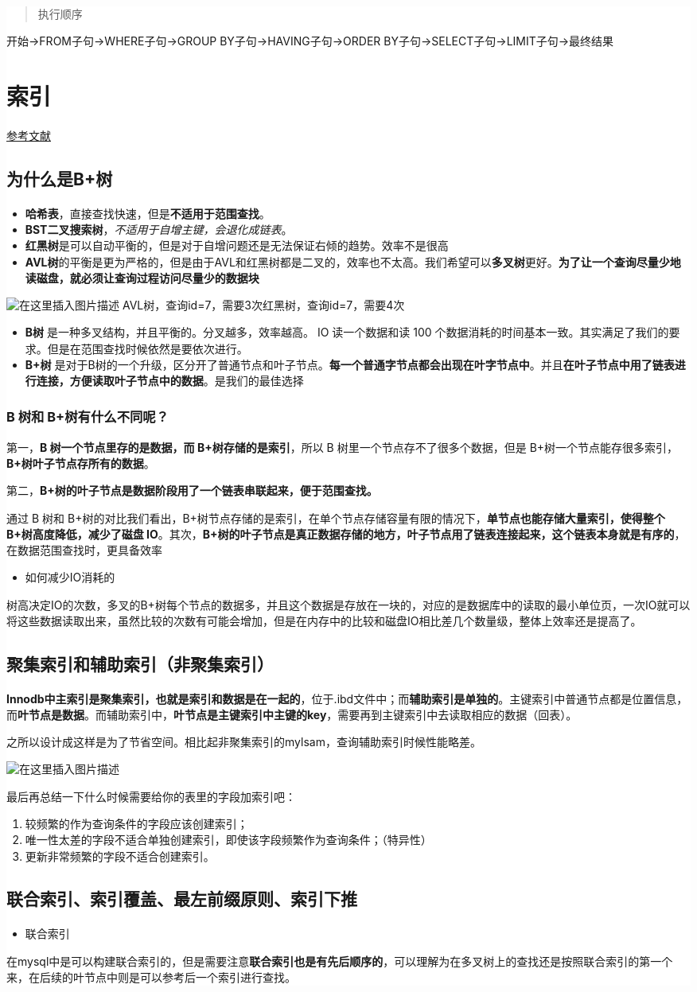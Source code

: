 >执行顺序

开始->FROM子句->WHERE子句->GROUP BY子句->HAVING子句->ORDER BY子句->SELECT子句->LIMIT子句->最终结果 
# 索引
[参考文献](https://mp.weixin.qq.com/s/qHJiTjpvDikFcdl9SRL97Q)

## 为什么是B+树
* **哈希表**，直接查找快速，但是**不适用于范围查找**。
* **BST二叉搜索树**，*不适用于自增主键，会退化成链表*。
* **红黑树**是可以自动平衡的，但是对于自增问题还是无法保证右倾的趋势。效率不是很高
* **AVL树**的平衡是更为严格的，但是由于AVL和红黑树都是二叉的，效率也不太高。我们希望可以**多叉树**更好。**为了让一个查询尽量少地读磁盘，就必须让查询过程访问尽量少的数据块**

![在这里插入图片描述](https://img-blog.csdnimg.cn/img_convert/0083d8d057d22cbd4068ffd7299aceee.png)
AVL树，查询id=7，需要3次红黑树，查询id=7，需要4次
* **B树** 是一种多叉结构，并且平衡的。分叉越多，效率越高。 IO 读一个数据和读 100 个数据消耗的时间基本一致。其实满足了我们的要求。但是在范围查找时候依然是要依次进行。
* **B+树** 是对于B树的一个升级，区分开了普通节点和叶子节点。**每一个普通字节点都会出现在叶字节点中**。并且**在叶子节点中用了链表进行连接，方便读取叶子节点中的数据**。是我们的最佳选择

### B 树和 B+树有什么不同呢？

第一，**B 树一个节点里存的是数据，而 B+树存储的是索引**，所以 B 树里一个节点存不了很多个数据，但是 B+树一个节点能存很多索引，**B+树叶子节点存所有的数据**。

第二，**B+树的叶子节点是数据阶段用了一个链表串联起来，便于范围查找。**

通过 B 树和 B+树的对比我们看出，B+树节点存储的是索引，在单个节点存储容量有限的情况下，**单节点也能存储大量索引，使得整个 B+树高度降低，减少了磁盘 IO**。其次，**B+树的叶子节点是真正数据存储的地方，叶子节点用了链表连接起来，这个链表本身就是有序的**，在数据范围查找时，更具备效率

* 如何减少IO消耗的

树高决定IO的次数，多叉的B+树每个节点的数据多，并且这个数据是存放在一块的，对应的是数据库中的读取的最小单位页，一次IO就可以将这些数据读取出来，虽然比较的次数有可能会增加，但是在内存中的比较和磁盘IO相比差几个数量级，整体上效率还是提高了。

## 聚集索引和辅助索引（非聚集索引）

**Innodb中主索引是聚集索引，也就是索引和数据是在一起的**，位于.ibd文件中；而**辅助索引是单独的**。主键索引中普通节点都是位置信息，而**叶节点是数据**。而辅助索引中，**叶节点是主键索引中主键的key**，需要再到主键索引中去读取相应的数据（回表）。

之所以设计成这样是为了节省空间。相比起非聚集索引的mylsam，查询辅助索引时候性能略差。

![在这里插入图片描述](https://img-blog.csdnimg.cn/20210127162512306.png?x-oss-process=image/watermark,type_ZmFuZ3poZW5naGVpdGk,shadow_10,text_aHR0cHM6Ly9ibG9nLmNzZG4ubmV0L3pjejU1NjY3MTk=,size_16,color_FFFFFF,t_70)



最后再总结一下什么时候需要给你的表里的字段加索引吧：   
1. 较频繁的作为查询条件的字段应该创建索引；
2. 唯一性太差的字段不适合单独创建索引，即使该字段频繁作为查询条件；（特异性）
3. 更新非常频繁的字段不适合创建索引。

## 联合索引、索引覆盖、最左前缀原则、索引下推
* 联合索引


在mysql中是可以构建联合索引的，但是需要注意**联合索引也是有先后顺序的**，可以理解为在多叉树上的查找还是按照联合索引的第一个来，在后续的叶节点中则是可以参考后一个索引进行查找。
